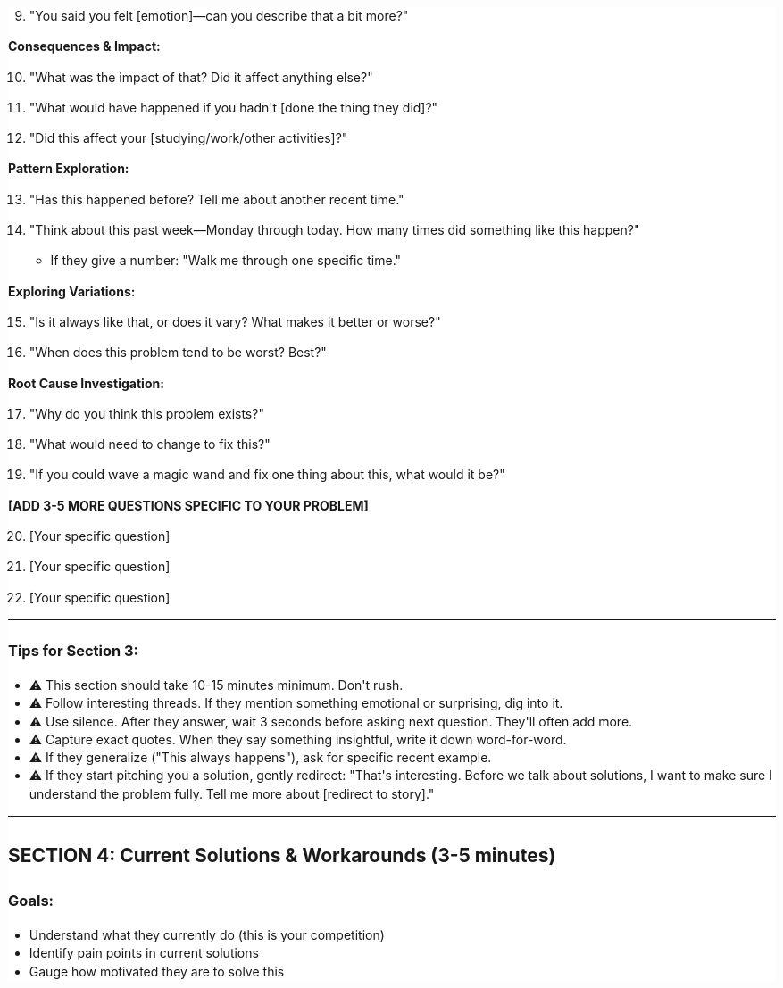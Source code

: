 9. "You said you felt [emotion]—can you describe that a bit more?"

**Consequences & Impact:**

10. "What was the impact of that? Did it affect anything else?"

11. "What would have happened if you hadn't [done the thing they did]?"

12. "Did this affect your [studying/work/other activities]?"

**Pattern Exploration:**

13. "Has this happened before? Tell me about another recent time."

14. "Think about this past week—Monday through today. How many times did something like this happen?"
    - If they give a number: "Walk me through one specific time."

**Exploring Variations:**

15. "Is it always like that, or does it vary? What makes it better or worse?"

16. "When does this problem tend to be worst? Best?"

**Root Cause Investigation:**

17. "Why do you think this problem exists?"

18. "What would need to change to fix this?"

19. "If you could wave a magic wand and fix one thing about this, what would it be?"

**[ADD 3-5 MORE QUESTIONS SPECIFIC TO YOUR PROBLEM]**

20. [Your specific question]

21. [Your specific question]

22. [Your specific question]

---

### Tips for Section 3:
- ⚠️ This section should take 10-15 minutes minimum. Don't rush.
- ⚠️ Follow interesting threads. If they mention something emotional or surprising, dig into it.
- ⚠️ Use silence. After they answer, wait 3 seconds before asking next question. They'll often add more.
- ⚠️ Capture exact quotes. When they say something insightful, write it down word-for-word.
- ⚠️ If they generalize ("This always happens"), ask for specific recent example.
- ⚠️ If they start pitching you a solution, gently redirect: "That's interesting. Before we talk about solutions, I want to make sure I understand the problem fully. Tell me more about [redirect to story]."

---

## SECTION 4: Current Solutions & Workarounds (3-5 minutes)

### Goals:
- Understand what they currently do (this is your competition)
- Identify pain points in current solutions
- Gauge how motivated they are to solve this
